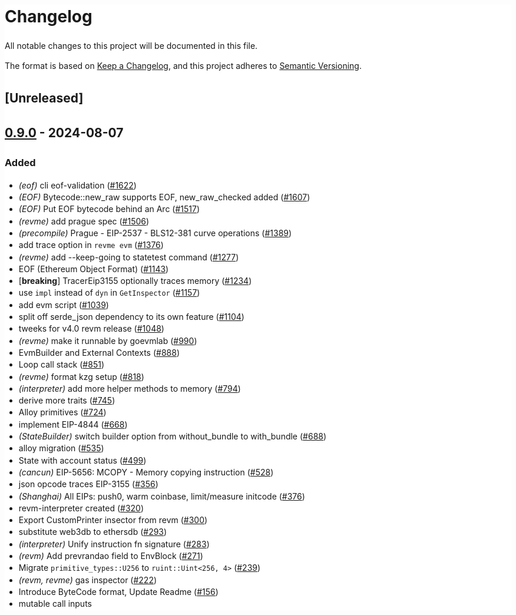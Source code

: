 # Changelog
All notable changes to this project will be documented in this file.

The format is based on [Keep a Changelog](https://keepachangelog.com/en/1.0.0/),
and this project adheres to [Semantic Versioning](https://semver.org/spec/v2.0.0.html).

## [Unreleased]

## [0.9.0](https://github.com/bnb-chain/revm/compare/revme-v0.8.0...revme-v0.9.0) - 2024-08-07

### Added
- *(eof)* cli eof-validation ([#1622](https://github.com/bnb-chain/revm/pull/1622))
- *(EOF)* Bytecode::new_raw supports EOF, new_raw_checked added ([#1607](https://github.com/bnb-chain/revm/pull/1607))
- *(EOF)* Put EOF bytecode behind an Arc ([#1517](https://github.com/bnb-chain/revm/pull/1517))
- *(revme)* add prague spec ([#1506](https://github.com/bnb-chain/revm/pull/1506))
- *(precompile)* Prague - EIP-2537 - BLS12-381 curve operations ([#1389](https://github.com/bnb-chain/revm/pull/1389))
- add trace option in `revme evm` ([#1376](https://github.com/bnb-chain/revm/pull/1376))
- *(revme)* add --keep-going to statetest command ([#1277](https://github.com/bnb-chain/revm/pull/1277))
- EOF (Ethereum Object Format) ([#1143](https://github.com/bnb-chain/revm/pull/1143))
- [**breaking**] TracerEip3155 optionally traces memory ([#1234](https://github.com/bnb-chain/revm/pull/1234))
- use `impl` instead of `dyn` in `GetInspector` ([#1157](https://github.com/bnb-chain/revm/pull/1157))
- add evm script ([#1039](https://github.com/bnb-chain/revm/pull/1039))
- split off serde_json dependency to its own feature ([#1104](https://github.com/bnb-chain/revm/pull/1104))
- tweeks for v4.0 revm release ([#1048](https://github.com/bnb-chain/revm/pull/1048))
- *(revme)* make it runnable by goevmlab ([#990](https://github.com/bnb-chain/revm/pull/990))
- EvmBuilder and External Contexts ([#888](https://github.com/bnb-chain/revm/pull/888))
- Loop call stack ([#851](https://github.com/bnb-chain/revm/pull/851))
- *(revme)* format kzg setup ([#818](https://github.com/bnb-chain/revm/pull/818))
- *(interpreter)* add more helper methods to memory ([#794](https://github.com/bnb-chain/revm/pull/794))
- derive more traits ([#745](https://github.com/bnb-chain/revm/pull/745))
- Alloy primitives ([#724](https://github.com/bnb-chain/revm/pull/724))
- implement EIP-4844 ([#668](https://github.com/bnb-chain/revm/pull/668))
- *(StateBuilder)* switch builder option from without_bundle to with_bundle ([#688](https://github.com/bnb-chain/revm/pull/688))
- alloy migration ([#535](https://github.com/bnb-chain/revm/pull/535))
- State with account status ([#499](https://github.com/bnb-chain/revm/pull/499))
- *(cancun)* EIP-5656: MCOPY - Memory copying instruction ([#528](https://github.com/bnb-chain/revm/pull/528))
- json opcode traces EIP-3155 ([#356](https://github.com/bnb-chain/revm/pull/356))
- *(Shanghai)* All EIPs: push0, warm coinbase, limit/measure initcode ([#376](https://github.com/bnb-chain/revm/pull/376))
- revm-interpreter created ([#320](https://github.com/bnb-chain/revm/pull/320))
- Export CustomPrinter insector from revm ([#300](https://github.com/bnb-chain/revm/pull/300))
- substitute web3db to ethersdb ([#293](https://github.com/bnb-chain/revm/pull/293))
- *(interpreter)* Unify instruction fn signature ([#283](https://github.com/bnb-chain/revm/pull/283))
- *(revm)* Add prevrandao field to EnvBlock ([#271](https://github.com/bnb-chain/revm/pull/271))
- Migrate `primitive_types::U256` to `ruint::Uint<256, 4>` ([#239](https://github.com/bnb-chain/revm/pull/239))
- *(revm, revme)* gas inspector ([#222](https://github.com/bnb-chain/revm/pull/222))
- Introduce ByteCode format, Update Readme ([#156](https://github.com/bnb-chain/revm/pull/156))
- mutable call inputs
